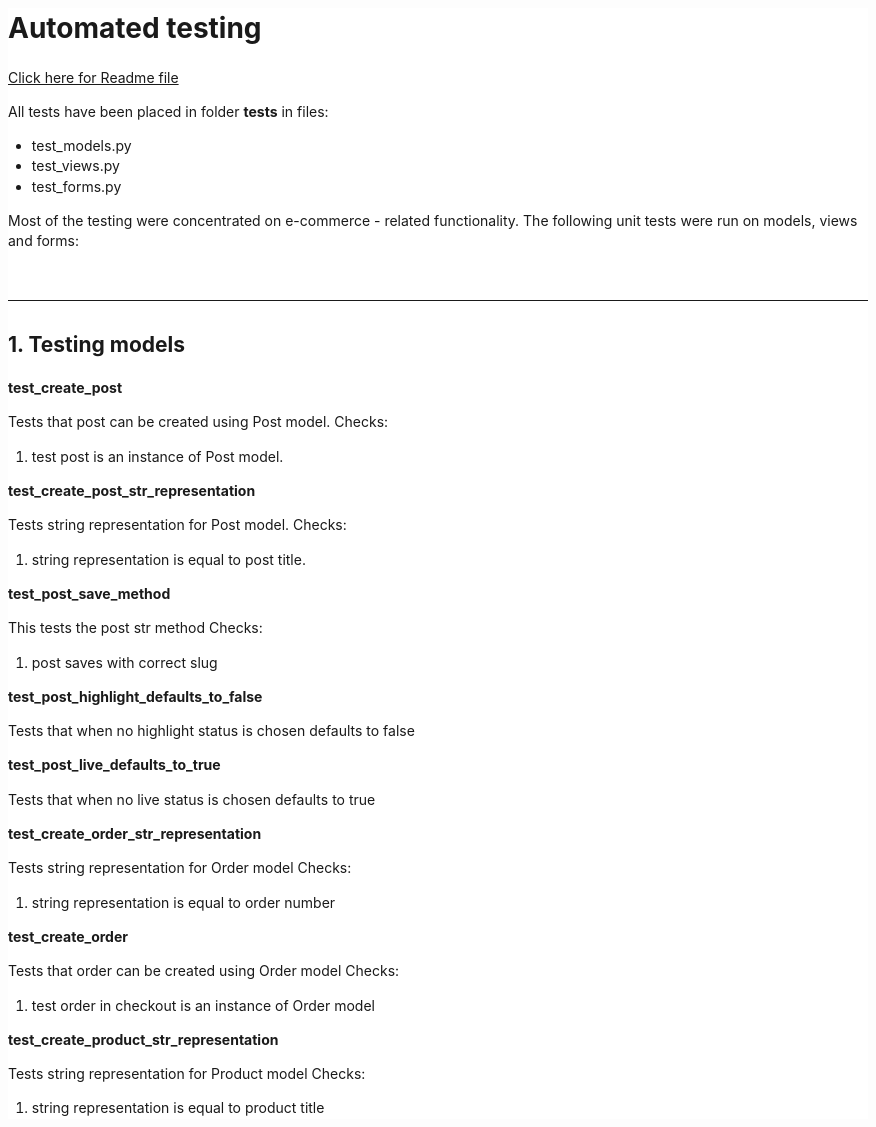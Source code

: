 # Automated testing

[Click here for Readme file](/README.md#user-story-testing)

All tests have been placed in folder **tests** in files:
- test_models.py
- test_views.py
- test_forms.py

Most of the testing were concentrated on e-commerce - related functionality. 
The following unit tests were run on models, views and forms:

<br>

___
## 1. Testing models

**test_create_post**

Tests that post can be created using Post model.
Checks:
1. test post is an instance of Post model.

**test_create_post_str_representation**

Tests string representation for Post model.
Checks:
1. string representation is equal to post title.

**test_post_save_method**

This tests the post str method
Checks:
1. post saves with correct slug

**test_post_highlight_defaults_to_false**

Tests that when no highlight status is chosen defaults to false

**test_post_live_defaults_to_true**

Tests that when no live status is chosen defaults to true

**test_create_order_str_representation**

Tests string representation for Order model
Checks:
1. string representation is equal to order number

**test_create_order**

Tests that order can be created using Order model
Checks:
1. test order in checkout is an instance of Order model

**test_create_product_str_representation**

Tests string representation for Product model
Checks:
1. string representation is equal to product title
